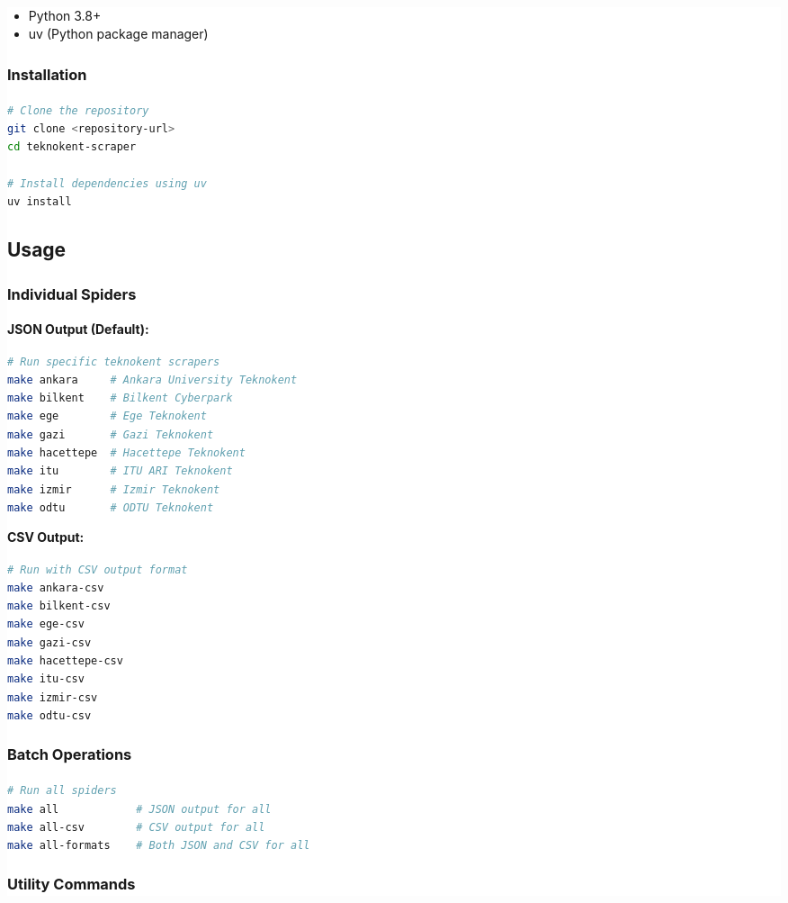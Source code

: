 - Python 3.8+
- uv (Python package manager)

### Installation

```bash
# Clone the repository
git clone <repository-url>
cd teknokent-scraper

# Install dependencies using uv
uv install
```

## Usage

### Individual Spiders

**JSON Output (Default):**
```bash
# Run specific teknokent scrapers
make ankara     # Ankara University Teknokent
make bilkent    # Bilkent Cyberpark
make ege        # Ege Teknokent
make gazi       # Gazi Teknokent
make hacettepe  # Hacettepe Teknokent
make itu        # ITU ARI Teknokent
make izmir      # Izmir Teknokent
make odtu       # ODTU Teknokent
```

**CSV Output:**
```bash
# Run with CSV output format
make ankara-csv
make bilkent-csv
make ege-csv
make gazi-csv
make hacettepe-csv
make itu-csv
make izmir-csv
make odtu-csv
```

### Batch Operations

```bash
# Run all spiders
make all            # JSON output for all
make all-csv        # CSV output for all
make all-formats    # Both JSON and CSV for all
```

### Utility Commands
